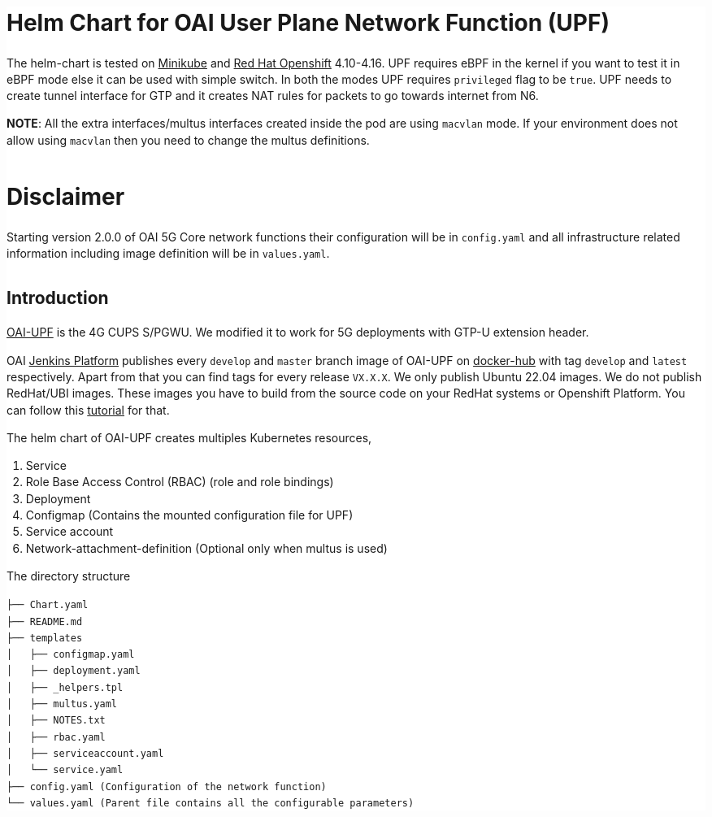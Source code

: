 # Helm Chart for OAI User Plane Network Function (UPF)

The helm-chart is tested on [Minikube](https://minikube.sigs.k8s.io/docs/) and [Red Hat Openshift](https://www.redhat.com/fr/technologies/cloud-computing/openshift) 4.10-4.16. UPF requires eBPF in the kernel if you want to test it in eBPF mode else it can be used with simple switch. In both the modes UPF requires `privileged` flag to be `true`. UPF needs to create tunnel interface for GTP and it creates NAT rules for packets to go towards internet from N6.

**NOTE**: All the extra interfaces/multus interfaces created inside the pod are using `macvlan` mode. If your environment does not allow using `macvlan` then you need to change the multus definitions. 

# Disclaimer

Starting version 2.0.0 of OAI 5G Core network functions their configuration will be in `config.yaml` and all infrastructure related information including image definition will be in `values.yaml`.

## Introduction

[OAI-UPF](https://github.com/OPENAIRINTERFACE/openair-spgwu-tiny) is the 4G CUPS S/PGWU. We modified it to work for 5G deployments with GTP-U extension header. 

OAI [Jenkins Platform](https://jenkins-oai.eurecom.fr/job/OAI-CN-SPGWU-TINY/) publishes every `develop` and `master` branch image of OAI-UPF on [docker-hub](https://hub.docker.com/r/oaisoftwarealliance/oai-upf) with tag `develop` and `latest` respectively. Apart from that you can find tags for every release `VX.X.X`. We only publish Ubuntu 22.04 images. We do not publish RedHat/UBI images. These images you have to build from the source code on your RedHat systems or Openshift Platform. You can follow this [tutorial](../../../openshift/README.md) for that. 

The helm chart of OAI-UPF creates multiples Kubernetes resources,

1. Service
2. Role Base Access Control (RBAC) (role and role bindings)
3. Deployment
4. Configmap (Contains the mounted configuration file for UPF)
5. Service account
6. Network-attachment-definition (Optional only when multus is used)

The directory structure

```
├── Chart.yaml
├── README.md
├── templates
│   ├── configmap.yaml
│   ├── deployment.yaml
│   ├── _helpers.tpl
│   ├── multus.yaml
│   ├── NOTES.txt
│   ├── rbac.yaml
│   ├── serviceaccount.yaml
│   └── service.yaml
├── config.yaml (Configuration of the network function)
└── values.yaml (Parent file contains all the configurable parameters)
```
